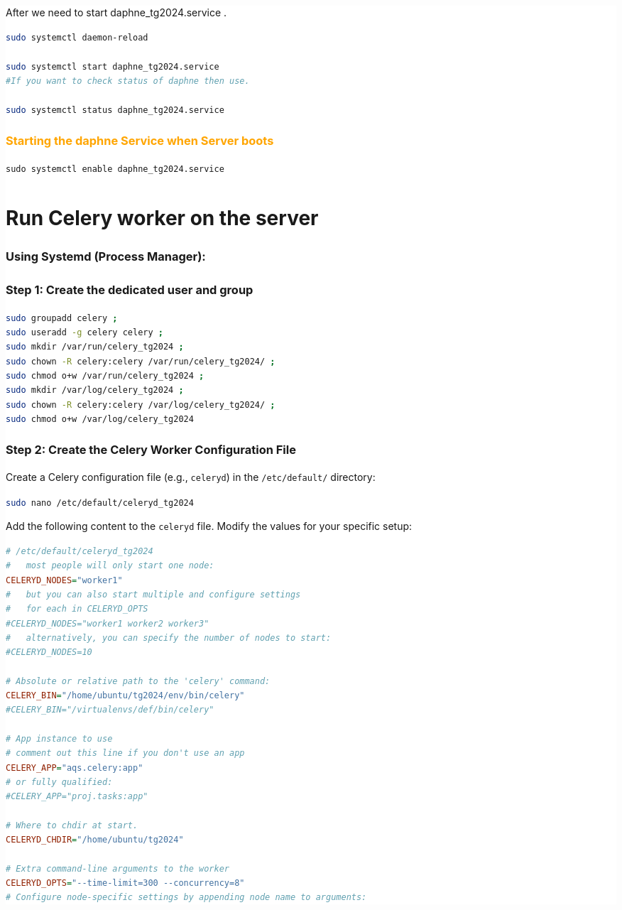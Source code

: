 After we need to start daphne_tg2024.service .
```bash
sudo systemctl daemon-reload

sudo systemctl start daphne_tg2024.service
#If you want to check status of daphne then use.

sudo systemctl status daphne_tg2024.service
```
<h3 style="color:orange;">Starting the daphne Service when Server boots</h3>

```
sudo systemctl enable daphne_tg2024.service
```


# Run Celery worker on the server
### Using Systemd (Process Manager):
### Step 1: Create the dedicated user and group
```bash
sudo groupadd celery ;
sudo useradd -g celery celery ;
sudo mkdir /var/run/celery_tg2024 ;
sudo chown -R celery:celery /var/run/celery_tg2024/ ;
sudo chmod o+w /var/run/celery_tg2024 ;
sudo mkdir /var/log/celery_tg2024 ;
sudo chown -R celery:celery /var/log/celery_tg2024/ ;
sudo chmod o+w /var/log/celery_tg2024
```
### Step 2: Create the Celery Worker Configuration File

Create a Celery configuration file (e.g., `celeryd`) in the `/etc/default/` directory:

```bash
sudo nano /etc/default/celeryd_tg2024
```

Add the following content to the `celeryd` file. Modify the values for your specific setup:

```ini
# /etc/default/celeryd_tg2024
#   most people will only start one node:
CELERYD_NODES="worker1"
#   but you can also start multiple and configure settings
#   for each in CELERYD_OPTS
#CELERYD_NODES="worker1 worker2 worker3"
#   alternatively, you can specify the number of nodes to start:
#CELERYD_NODES=10

# Absolute or relative path to the 'celery' command:
CELERY_BIN="/home/ubuntu/tg2024/env/bin/celery"
#CELERY_BIN="/virtualenvs/def/bin/celery"

# App instance to use
# comment out this line if you don't use an app
CELERY_APP="aqs.celery:app"
# or fully qualified:
#CELERY_APP="proj.tasks:app"

# Where to chdir at start.
CELERYD_CHDIR="/home/ubuntu/tg2024"

# Extra command-line arguments to the worker
CELERYD_OPTS="--time-limit=300 --concurrency=8"
# Configure node-specific settings by appending node name to arguments:
```